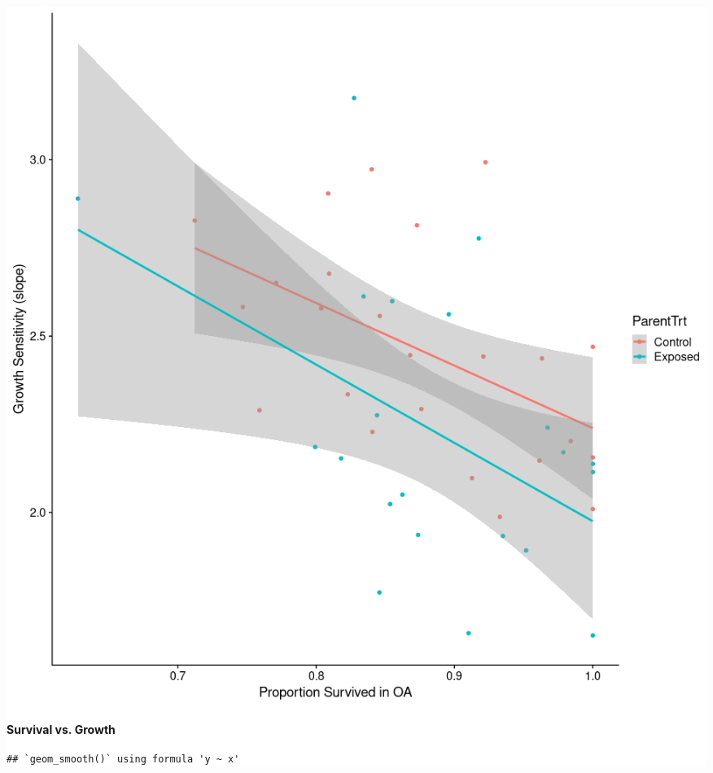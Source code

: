 ![](20210520_heritabilityQuestions_revised_files/figure-gfm/unnamed-chunk-13-1.png)

**Survival vs. Growth**

    ## `geom_smooth()` using formula 'y ~ x'
